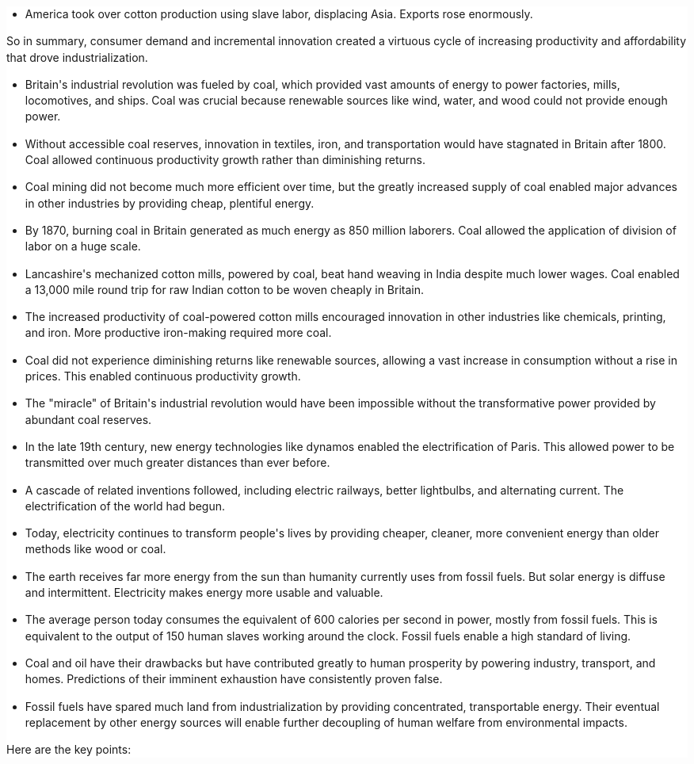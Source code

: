 - America took over cotton production using slave labor, displacing Asia. Exports rose enormously.

So in summary, consumer demand and incremental innovation created a virtuous cycle of increasing productivity and affordability that drove industrialization.

 

- Britain's industrial revolution was fueled by coal, which provided vast amounts of energy to power factories, mills, locomotives, and ships. Coal was crucial because renewable sources like wind, water, and wood could not provide enough power. 

- Without accessible coal reserves, innovation in textiles, iron, and transportation would have stagnated in Britain after 1800. Coal allowed continuous productivity growth rather than diminishing returns.

- Coal mining did not become much more efficient over time, but the greatly increased supply of coal enabled major advances in other industries by providing cheap, plentiful energy. 

- By 1870, burning coal in Britain generated as much energy as 850 million laborers. Coal allowed the application of division of labor on a huge scale.

- Lancashire's mechanized cotton mills, powered by coal, beat hand weaving in India despite much lower wages. Coal enabled a 13,000 mile round trip for raw Indian cotton to be woven cheaply in Britain.

- The increased productivity of coal-powered cotton mills encouraged innovation in other industries like chemicals, printing, and iron. More productive iron-making required more coal.

- Coal did not experience diminishing returns like renewable sources, allowing a vast increase in consumption without a rise in prices. This enabled continuous productivity growth.

- The "miracle" of Britain's industrial revolution would have been impossible without the transformative power provided by abundant coal reserves.

 

- In the late 19th century, new energy technologies like dynamos enabled the electrification of Paris. This allowed power to be transmitted over much greater distances than ever before. 

- A cascade of related inventions followed, including electric railways, better lightbulbs, and alternating current. The electrification of the world had begun. 

- Today, electricity continues to transform people's lives by providing cheaper, cleaner, more convenient energy than older methods like wood or coal. 

- The earth receives far more energy from the sun than humanity currently uses from fossil fuels. But solar energy is diffuse and intermittent. Electricity makes energy more usable and valuable.

- The average person today consumes the equivalent of 600 calories per second in power, mostly from fossil fuels. This is equivalent to the output of 150 human slaves working around the clock. Fossil fuels enable a high standard of living.

- Coal and oil have their drawbacks but have contributed greatly to human prosperity by powering industry, transport, and homes. Predictions of their imminent exhaustion have consistently proven false.

- Fossil fuels have spared much land from industrialization by providing concentrated, transportable energy. Their eventual replacement by other energy sources will enable further decoupling of human welfare from environmental impacts.

 Here are the key points:
